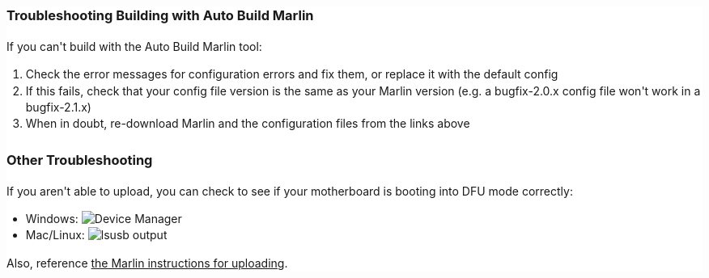 ### Troubleshooting Building with Auto Build Marlin

If you can't build with the Auto Build Marlin tool:

1. Check the error messages for configuration errors and fix them, or replace it with the default config
2. If this fails, check that your config file version is the same as your Marlin version (e.g. a bugfix-2.0.x config file won't work in a bugfix-2.1.x)
3. When in doubt, re-download Marlin and the configuration files from the links above

### Other Troubleshooting

If you aren't able to upload, you can check to see if your motherboard is booting into DFU mode correctly:

* Windows: ![Device Manager](images/dfu_mode_device_manager.png)
* Mac/Linux: ![lsusb output](images/linux_lsusb_bootloader.png)

Also, reference [the Marlin instructions for uploading](https://marlinfw.org/docs/basics/install_platformio.html).



[abmvs]: https://marketplace.visualstudio.com/items?itemName=MarlinFirmware.auto-build
[marlin-docs]: https://marlinfw.org/docs/basics/auto_build_marlin.html
[marlin-config]: https://github.com/MarlinFirmware/Configurations/tree/import-2.1.x/config/examples/Opulo/Lumen_REV4
[marlin]: https://github.com/sphawes/Marlin/tree/feeder-safety
[vscode]: https://code.visualstudio.com/
[pIO]: https://marketplace.visualstudio.com/items?itemName=platformio.platformio-ide
